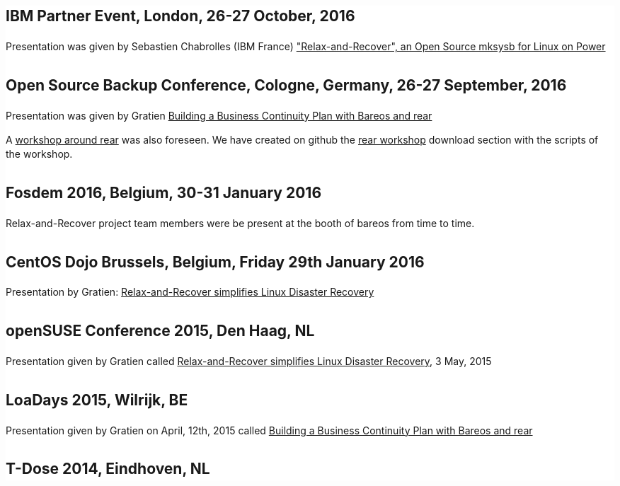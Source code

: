 ## IBM Partner Event, London, 26-27 October, 2016

Presentation was given by Sebastien Chabrolles (IBM France) ["Relax-and-Recover", an Open Source mksysb for Linux on Power](http://www.slideshare.net/sebastienchabrolles/relax-and-recover-an-open-source-mksysb-for-linux-on-power)

## Open Source Backup Conference, Cologne, Germany, 26-27 September, 2016

Presentation was given by Gratien [Building a Business Continuity Plan with Bareos and rear](http://osbconf.org/wp-content/uploads/2016/09/Building-a-Business-Continuity-Plan-with-Bareos-and-REAR-Gratien-D%C2%B4haese.pdf)

<iframe width="560" height="315" src="https://www.youtube-nocookie.com/embed/MsL61ZTJVW8?si=W9CXB7Fc8c3tfPc8" title="YouTube video player" frameborder="0" allow="accelerometer; autoplay; clipboard-write; encrypted-media; gyroscope; picture-in-picture; web-share" referrerpolicy="strict-origin-when-cross-origin" allowfullscreen>
<p>ReaR talk</p>
</iframe>

A [workshop around rear](http://osbconf.org/workshops/) was also foreseen. We have created on github the [rear workshop](https://github.com/rear/rear-workshop-osbconf-2016) download section with the scripts of the workshop.

## Fosdem 2016, Belgium, 30-31 January 2016

Relax-and-Recover project team members were be present at the booth of bareos from time to time.

## CentOS Dojo Brussels, Belgium, Friday 29th January 2016

Presentation by Gratien: [Relax-and-Recover simplifies Linux Disaster Recovery](https://wiki.centos.org/Events/Dojo/Brussels2016)

## openSUSE Conference 2015, Den Haag, NL

Presentation given by Gratien called [Relax-and-Recover simplifies Linux Disaster Recovery](https://events.opensuse.org/conference/osc15/proposal/572), 3 May, 2015

<iframe width="560" height="315" src="https://www.youtube-nocookie.com/embed/lBM7_Lxaorw?si=Y6AQXLhR_Z-_kDHL" title="YouTube video player" frameborder="0" allow="accelerometer; autoplay; clipboard-write; encrypted-media; gyroscope; picture-in-picture; web-share" referrerpolicy="strict-origin-when-cross-origin" allowfullscreen>
<p>OSEM 2015, Relax-and-Recover simplifies Linux Disaster Recovery</p>
</iframe>

## LoaDays 2015, Wilrijk, BE

Presentation given by Gratien on April, 12th, 2015 called [Building a Business Continuity Plan with Bareos and rear](http://loadays.org/)

## T-Dose 2014, Eindhoven, NL
